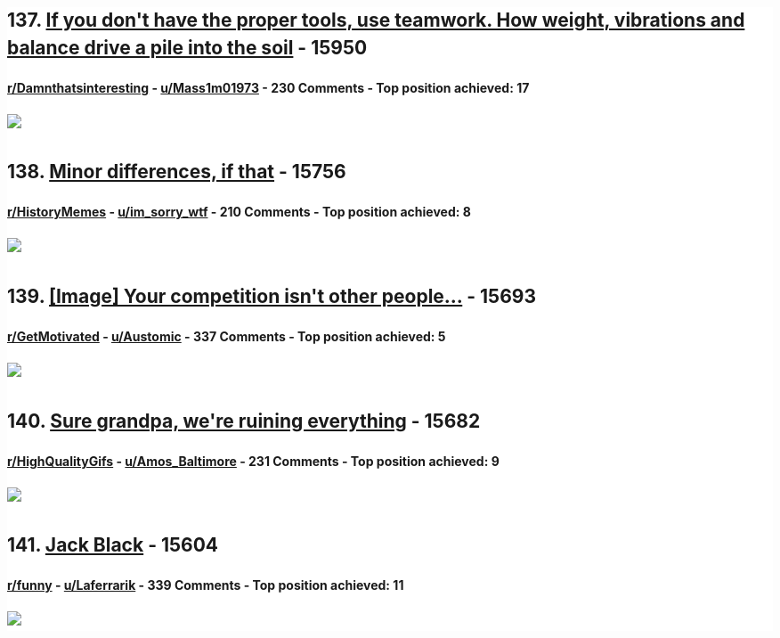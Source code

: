 ## 137. [If you don't have the proper tools, use teamwork. How weight, vibrations and balance drive a pile into the soil](http://reddit.com/r/Damnthatsinteresting/comments/c1pl05/if_you_dont_have_the_proper_tools_use_teamwork/) - 15950
#### [r/Damnthatsinteresting](http://reddit.com/r/Damnthatsinteresting) - [u/Mass1m01973](http://reddit.com/u/Mass1m01973) - 230 Comments - Top position achieved: 17

<a href="https://v.redd.it/hb499ygi0y431"><img src="https://b.thumbs.redditmedia.com/RxrivKdLsfyXWKQmOz4ERT5a1td6ypQogbxNXLSNNvA.jpg"></img></a>

## 138. [Minor differences, if that](http://reddit.com/r/HistoryMemes/comments/c1k0q9/minor_differences_if_that/) - 15756
#### [r/HistoryMemes](http://reddit.com/r/HistoryMemes) - [u/im_sorry_wtf](http://reddit.com/u/im_sorry_wtf) - 210 Comments - Top position achieved: 8

<a href="https://i.redd.it/h4v13vc8xu431.jpg"><img src="https://b.thumbs.redditmedia.com/V8o_9185UHuON5c3wRj_sMTnBz2VPBRxinf2NJZzyTs.jpg"></img></a>

## 139. [[Image] Your competition isn't other people...](http://reddit.com/r/GetMotivated/comments/c1r1xg/image_your_competition_isnt_other_people/) - 15693
#### [r/GetMotivated](http://reddit.com/r/GetMotivated) - [u/Austomic](http://reddit.com/u/Austomic) - 337 Comments - Top position achieved: 5

<a href="https://i.redd.it/6f1kp1l4ly431.jpg"><img src="https://a.thumbs.redditmedia.com/YiZGCX4rIwhh3COXhEIAt0XXsCFN4taQm5x0TeQ-c48.jpg"></img></a>

## 140. [Sure grandpa, we're ruining everything](http://reddit.com/r/HighQualityGifs/comments/c1hzd1/sure_grandpa_were_ruining_everything/) - 15682
#### [r/HighQualityGifs](http://reddit.com/r/HighQualityGifs) - [u/Amos_Baltimore](http://reddit.com/u/Amos_Baltimore) - 231 Comments - Top position achieved: 9

<a href="https://i.imgur.com/JrZI5r0.gifv"><img src="https://b.thumbs.redditmedia.com/k8mbK7GJ52RFq9VRvFxjghFQpVnTLwfIfYeFtXA0oBs.jpg"></img></a>

## 141. [Jack Black](http://reddit.com/r/funny/comments/c1mm34/jack_black/) - 15604
#### [r/funny](http://reddit.com/r/funny) - [u/Laferrarik](http://reddit.com/u/Laferrarik) - 339 Comments - Top position achieved: 11

<a href="https://v.redd.it/9ktpi696ow431"><img src="https://a.thumbs.redditmedia.com/Z4arWS2a7I0FgKjYlDz6qkVVw8hlbK1x_3uE04KT310.jpg"></img></a>
